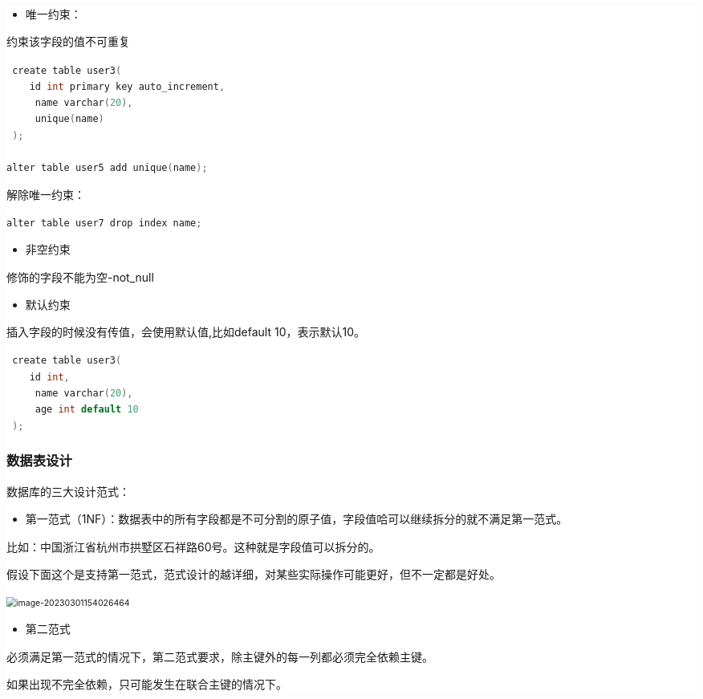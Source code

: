 



- 唯一约束：

约束该字段的值不可重复

```cpp
 create table user3(
 	id int primary key auto_increment,
     name varchar(20),
     unique(name)
 );

alter table user5 add unique(name);
```

解除唯一约束：

```cpp
alter table user7 drop index name;
```



- 非空约束

修饰的字段不能为空-not_null

- 默认约束

插入字段的时候没有传值，会使用默认值,比如default 10，表示默认10。

```cpp
 create table user3(
 	id int,
     name varchar(20),
	 age int default 10
 );
```



### 数据表设计

数据库的三大设计范式：

- 第一范式（1NF）：数据表中的所有字段都是不可分割的原子值，字段值哈可以继续拆分的就不满足第一范式。

比如：中国浙江省杭州市拱墅区石祥路60号。这种就是字段值可以拆分的。



假设下面这个是支持第一范式，范式设计的越详细，对某些实际操作可能更好，但不一定都是好处。

<img src="C:\Users\gaohan\AppData\Roaming\Typora\typora-user-images\image-20230301154026464.png" alt="image-20230301154026464" style="zoom:75%;" />

- 第二范式

必须满足第一范式的情况下，第二范式要求，除主键外的每一列都必须完全依赖主键。

如果出现不完全依赖，只可能发生在联合主键的情况下。 
